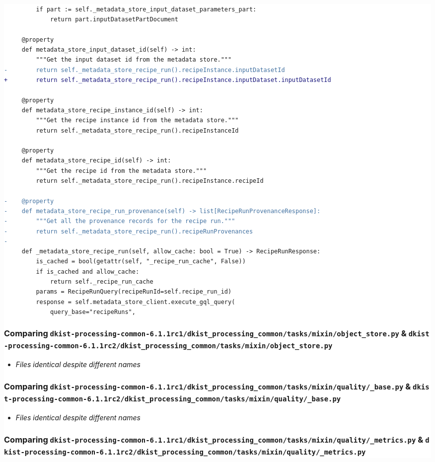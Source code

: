 ```diff
         if part := self._metadata_store_input_dataset_parameters_part:
             return part.inputDatasetPartDocument
 
     @property
     def metadata_store_input_dataset_id(self) -> int:
         """Get the input dataset id from the metadata store."""
-        return self._metadata_store_recipe_run().recipeInstance.inputDatasetId
+        return self._metadata_store_recipe_run().recipeInstance.inputDataset.inputDatasetId
 
     @property
     def metadata_store_recipe_instance_id(self) -> int:
         """Get the recipe instance id from the metadata store."""
         return self._metadata_store_recipe_run().recipeInstanceId
 
     @property
     def metadata_store_recipe_id(self) -> int:
         """Get the recipe id from the metadata store."""
         return self._metadata_store_recipe_run().recipeInstance.recipeId
 
-    @property
-    def metadata_store_recipe_run_provenance(self) -> list[RecipeRunProvenanceResponse]:
-        """Get all the provenance records for the recipe run."""
-        return self._metadata_store_recipe_run().recipeRunProvenances
-
     def _metadata_store_recipe_run(self, allow_cache: bool = True) -> RecipeRunResponse:
         is_cached = bool(getattr(self, "_recipe_run_cache", False))
         if is_cached and allow_cache:
             return self._recipe_run_cache
         params = RecipeRunQuery(recipeRunId=self.recipe_run_id)
         response = self.metadata_store_client.execute_gql_query(
             query_base="recipeRuns",
```

### Comparing `dkist-processing-common-6.1.1rc1/dkist_processing_common/tasks/mixin/object_store.py` & `dkist-processing-common-6.1.1rc2/dkist_processing_common/tasks/mixin/object_store.py`

 * *Files identical despite different names*

### Comparing `dkist-processing-common-6.1.1rc1/dkist_processing_common/tasks/mixin/quality/_base.py` & `dkist-processing-common-6.1.1rc2/dkist_processing_common/tasks/mixin/quality/_base.py`

 * *Files identical despite different names*

### Comparing `dkist-processing-common-6.1.1rc1/dkist_processing_common/tasks/mixin/quality/_metrics.py` & `dkist-processing-common-6.1.1rc2/dkist_processing_common/tasks/mixin/quality/_metrics.py`
